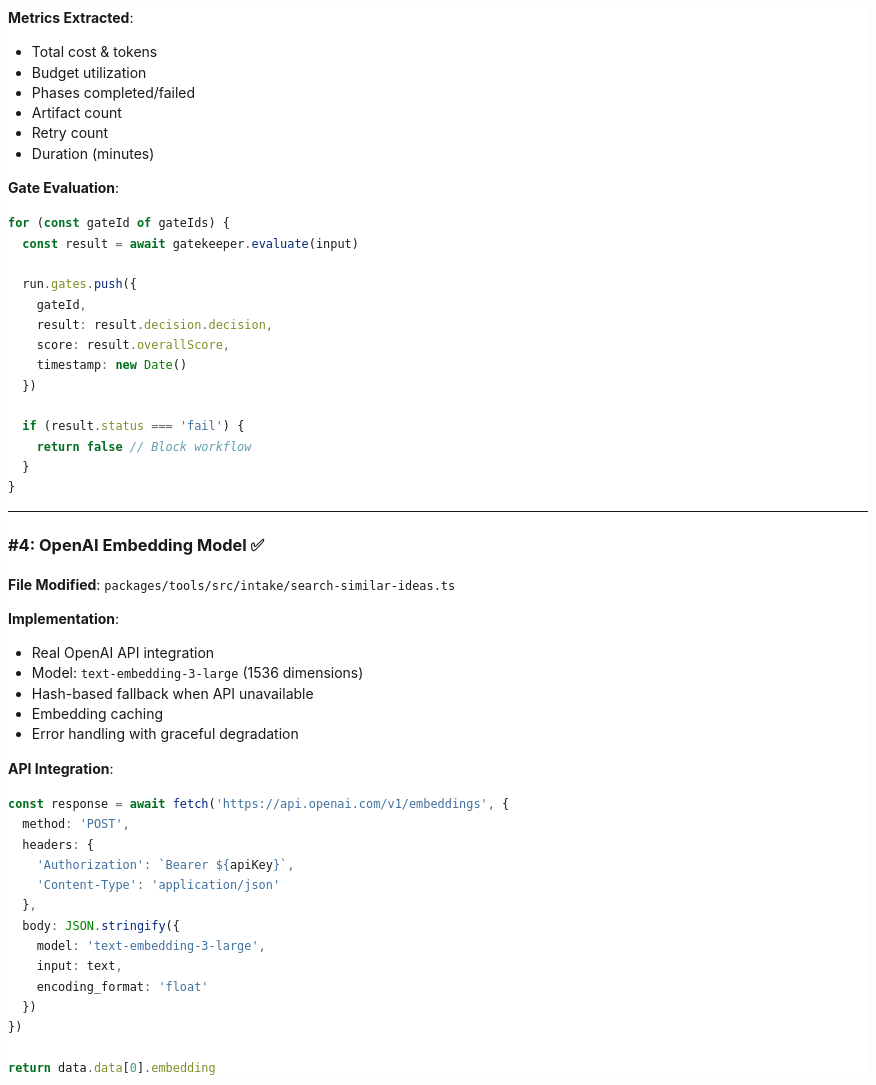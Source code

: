 **Metrics Extracted**:
- Total cost & tokens
- Budget utilization
- Phases completed/failed
- Artifact count
- Retry count
- Duration (minutes)

**Gate Evaluation**:
```typescript
for (const gateId of gateIds) {
  const result = await gatekeeper.evaluate(input)

  run.gates.push({
    gateId,
    result: result.decision.decision,
    score: result.overallScore,
    timestamp: new Date()
  })

  if (result.status === 'fail') {
    return false // Block workflow
  }
}
```

---

### #4: OpenAI Embedding Model ✅
**File Modified**: `packages/tools/src/intake/search-similar-ideas.ts`

**Implementation**:
- Real OpenAI API integration
- Model: `text-embedding-3-large` (1536 dimensions)
- Hash-based fallback when API unavailable
- Embedding caching
- Error handling with graceful degradation

**API Integration**:
```typescript
const response = await fetch('https://api.openai.com/v1/embeddings', {
  method: 'POST',
  headers: {
    'Authorization': `Bearer ${apiKey}`,
    'Content-Type': 'application/json'
  },
  body: JSON.stringify({
    model: 'text-embedding-3-large',
    input: text,
    encoding_format: 'float'
  })
})

return data.data[0].embedding
```
